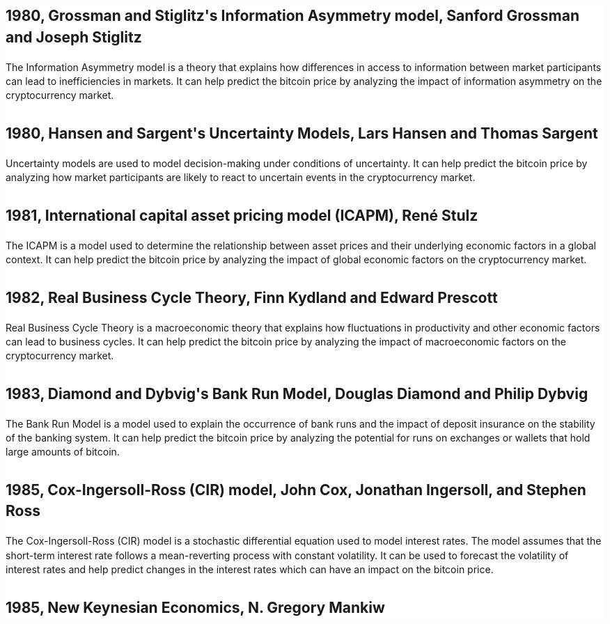 

## 1980, Grossman and Stiglitz's Information Asymmetry model, Sanford Grossman and Joseph Stiglitz

The Information Asymmetry model is a theory that explains how differences in access to information between market participants can lead to inefficiencies in markets. It can help predict the bitcoin price by analyzing the impact of information asymmetry on the cryptocurrency market.



## 1980, Hansen and Sargent's Uncertainty Models, Lars Hansen and Thomas Sargent

Uncertainty models are used to model decision-making under conditions of uncertainty. It can help predict the bitcoin price by analyzing how market participants are likely to react to uncertain events in the cryptocurrency market.


## 1981, International capital asset pricing model (ICAPM), René Stulz

The ICAPM is a model used to determine the relationship between asset prices and their underlying economic factors in a global context. It can help predict the bitcoin price by analyzing the impact of global economic factors on the cryptocurrency market.

## 1982, Real Business Cycle Theory, Finn Kydland and Edward Prescott

Real Business Cycle Theory is a macroeconomic theory that explains how fluctuations in productivity and other economic factors can lead to business cycles. It can help predict the bitcoin price by analyzing the impact of macroeconomic factors on the cryptocurrency market.

## 1983, Diamond and Dybvig's Bank Run Model, Douglas Diamond and Philip Dybvig

The Bank Run Model is a model used to explain the occurrence of bank runs and the impact of deposit insurance on the stability of the banking system. It can help predict the bitcoin price by analyzing the potential for runs on exchanges or wallets that hold large amounts of bitcoin.



## 1985, Cox-Ingersoll-Ross (CIR) model, John Cox, Jonathan Ingersoll, and Stephen Ross

The Cox-Ingersoll-Ross (CIR) model is a stochastic differential equation used to model interest rates. The model assumes that the short-term interest rate follows a mean-reverting process with constant volatility. It can be used to forecast the volatility of interest rates and help predict changes in the interest rates which can have an impact on the bitcoin price.



## 1985, New Keynesian Economics, N. Gregory Mankiw
